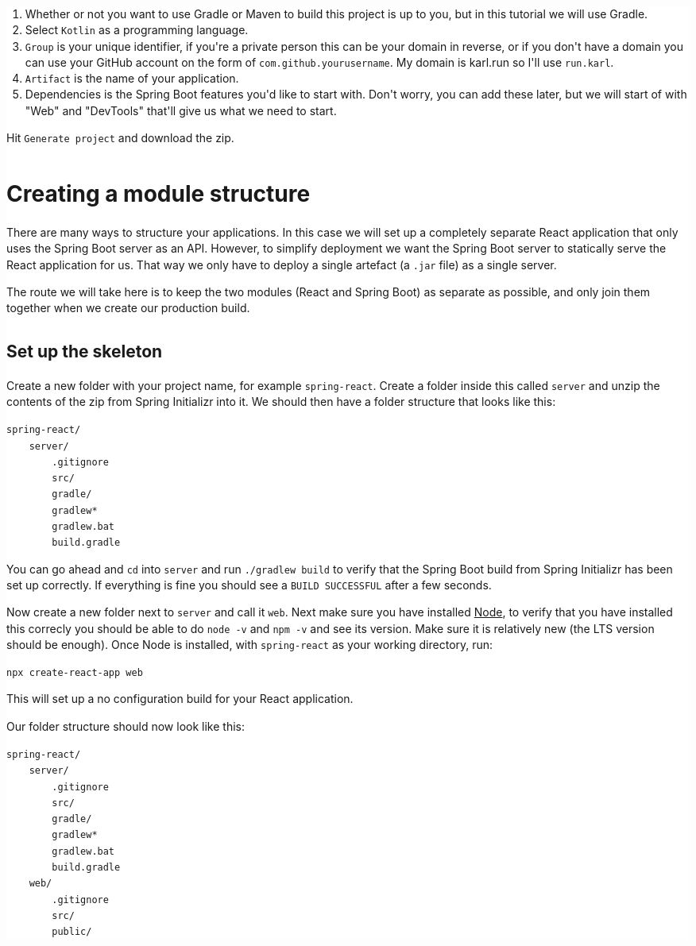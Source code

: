 1.  Whether or not you want to use Gradle or Maven to build this project is up to you, but in this tutorial we will use Gradle.
2.  Select `Kotlin` as a programming language.
3.  `Group` is your unique identifier, if you're a private person this can be your domain in reverse, or if you don't have a domain you can use your GitHub account on the form of `com.github.yourusername`. My domain is karl.run so I'll use `run.karl`.
4.  `Artifact` is the name of your application.
5.  Dependencies is the Spring Boot features you'd like to start with. Don't worry, you can add these later, but we will start of with "Web" and "DevTools" that'll give us what we need to start.

Hit `Generate project` and download the zip.

# Creating a module structure

There are many ways to structure your applications. In this case we will set up a completely separate React application that only uses the Spring Boot server as an API. However, to simplify deployment we want the Spring Boot server to statically serve the React application for us. That way we only have to deploy a single artefact (a `.jar` file) as a single server.

The route we will take here is to keep the two modules (React and Spring Boot) as separate as possible, and only join them together when we create our production build.

## Set up the skeleton

Create a new folder with your project name, for example `spring-react`. Create a folder inside this called `server` and unzip the contents of the zip from Spring Initializr into it. We should then have a folder structure that looks like this:

```bash
spring-react/
    server/
        .gitignore
        src/
        gradle/
        gradlew*
        gradlew.bat
        build.gradle
```

You can go ahead and `cd` into `server` and run `./gradlew build` to verify that the Spring Boot build from Spring Initializr has been set up correctly. If everything is fine you should see a `BUILD SUCCESSFUL` after a few seconds.

Now create a new folder next to `server` and call it `web`. Next make sure you have installed [Node](https://nodejs.org/en/), to verify that you have installed this correcly you should be able to do `node -v` and `npm -v` and see its version. Make sure it is relatively new (the LTS version should be enough). Once Node is installed, with `spring-react` as your working directory, run:

`npx create-react-app web`

This will set up a no configuration build for your React application.

Our folder structure should now look like this:

```bash
spring-react/
    server/
        .gitignore
        src/
        gradle/
        gradlew*
        gradlew.bat
        build.gradle
    web/
        .gitignore
        src/
        public/
```